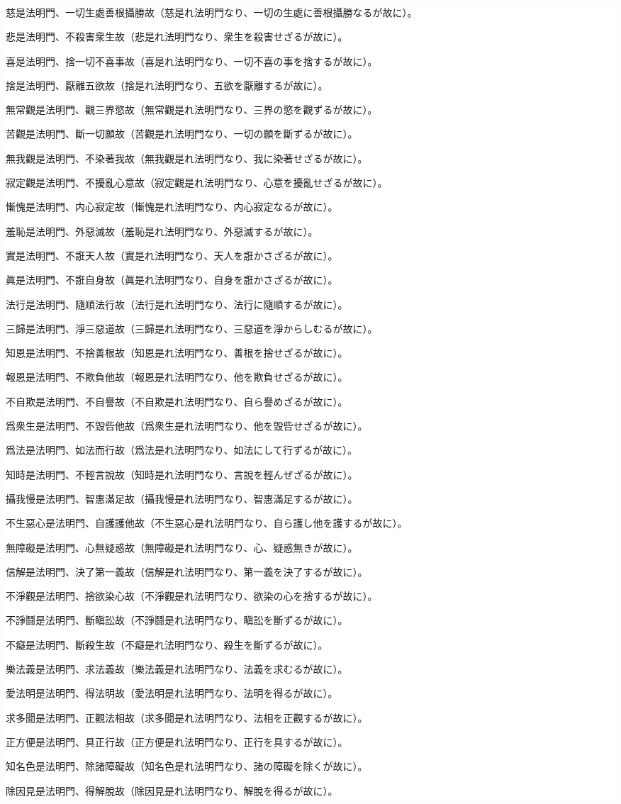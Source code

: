  慈是法明門、一切生處善根攝勝故（慈是れ法明門なり、一切の生處に善根攝勝なるが故に）。  

 悲是法明門、不殺害衆生故（悲是れ法明門なり、衆生を殺害せざるが故に）。  

 喜是法明門、捨一切不喜事故（喜是れ法明門なり、一切不喜の事を捨するが故に）。  

捨是法明門、厭離五欲故（捨是れ法明門なり、五欲を厭離するが故に）。  

 無常觀是法明門、觀三界慾故（無常觀是れ法明門なり、三界の慾を觀ずるが故に）。  

 苦觀是法明門、斷一切願故（苦觀是れ法明門なり、一切の願を斷ずるが故に）。  

 無我觀是法明門、不染著我故（無我觀是れ法明門なり、我に染著せざるが故に）。  

 寂定觀是法明門、不擾亂心意故（寂定觀是れ法明門なり、心意を擾亂せざるが故に）。  

 慚愧是法明門、内心寂定故（慚愧是れ法明門なり、内心寂定なるが故に）。  

 羞恥是法明門、外惡滅故（羞恥是れ法明門なり、外惡滅するが故に）。  

 實是法明門、不誑天人故（實是れ法明門なり、天人を誑かさざるが故に）。  

 眞是法明門、不誑自身故（眞是れ法明門なり、自身を誑かさざるが故に）。  

 法行是法明門、隨順法行故（法行是れ法明門なり、法行に隨順するが故に）。  

 三歸是法明門、淨三惡道故（三歸是れ法明門なり、三惡道を淨からしむるが故に）。  

 知恩是法明門、不捨善根故（知恩是れ法明門なり、善根を捨せざるが故に）。  

 報恩是法明門、不欺負他故（報恩是れ法明門なり、他を欺負せざるが故に）。  

 不自欺是法明門、不自譽故（不自欺是れ法明門なり、自ら譽めざるが故に）。  

 爲衆生是法明門、不毀呰他故（爲衆生是れ法明門なり、他を毀呰せざるが故に）。  

 爲法是法明門、如法而行故（爲法是れ法明門なり、如法にして行ずるが故に）。  

 知時是法明門、不輕言說故（知時是れ法明門なり、言說を輕んぜざるが故に）。  

 攝我慢是法明門、智惠滿足故（攝我慢是れ法明門なり、智惠滿足するが故に）。  

 不生惡心是法明門、自護護他故（不生惡心是れ法明門なり、自ら護し他を護するが故に）。  

 無障礙是法明門、心無疑惑故（無障礙是れ法明門なり、心、疑惑無きが故に）。  

 信解是法明門、決了第一義故（信解是れ法明門なり、第一義を決了するが故に）。  

 不淨觀是法明門、捨欲染心故（不淨觀是れ法明門なり、欲染の心を捨するが故に）。  

 不諍鬪是法明門、斷瞋訟故（不諍鬪是れ法明門なり、瞋訟を斷ずるが故に）。  

 不癡是法明門、斷殺生故（不癡是れ法明門なり、殺生を斷ずるが故に）。  

 樂法義是法明門、求法義故（樂法義是れ法明門なり、法義を求むるが故に）。  

 愛法明是法明門、得法明故（愛法明是れ法明門なり、法明を得るが故に）。  

 求多聞是法明門、正觀法相故（求多聞是れ法明門なり、法相を正觀するが故に）。  

 正方便是法明門、具正行故（正方便是れ法明門なり、正行を具するが故に）。  

 知名色是法明門、除諸障礙故（知名色是れ法明門なり、諸の障礙を除くが故に）。  

 除因見是法明門、得解脫故（除因見是れ法明門なり、解脫を得るが故に）。  
